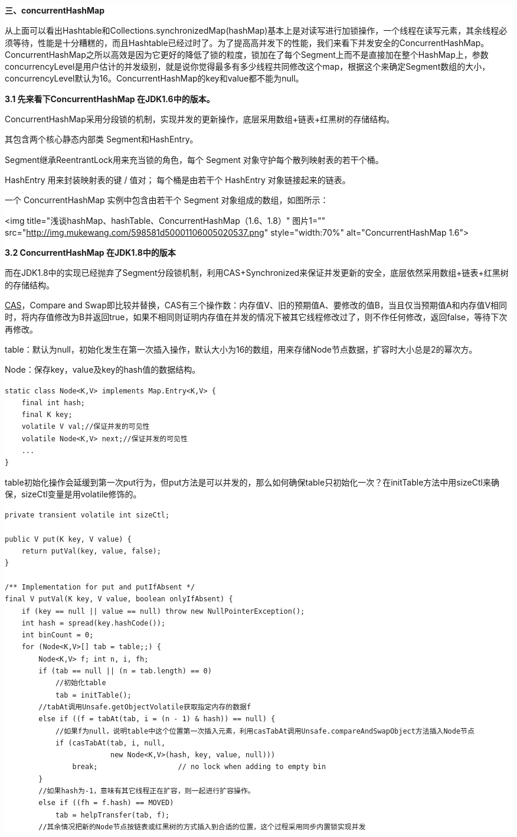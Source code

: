 **三、concurrentHashMap**

从上面可以看出Hashtable和Collections.synchronizedMap(hashMap)基本上是对读写进行加锁操作，一个线程在读写元素，其余线程必须等待，性能是十分糟糕的，而且Hashtable已经过时了。为了提高高并发下的性能，我们来看下并发安全的ConcurrentHashMap。ConcurrentHashMap之所以高效是因为它更好的降低了锁的粒度，锁加在了每个Segment上而不是直接加在整个HashMap上，参数concurrencyLevel是用户估计的并发级别，就是说你觉得最多有多少线程共同修改这个map，根据这个来确定Segment数组的大小，concurrencyLevel默认为16。ConcurrentHashMap的key和value都不能为null。

**3.1 先来看下ConcurrentHashMap 在JDK1.6中的版本。**

ConcurrentHashMap采用分段锁的机制，实现并发的更新操作，底层采用数组+链表+红黑树的存储结构。

其包含两个核心静态内部类 Segment和HashEntry。

Segment继承ReentrantLock用来充当锁的角色，每个 Segment 对象守护每个散列映射表的若干个桶。

HashEntry 用来封装映射表的键 / 值对；
每个桶是由若干个 HashEntry 对象链接起来的链表。

一个 ConcurrentHashMap 实例中包含由若干个 Segment 对象组成的数组，如图所示：

<img title="浅谈hashMap、hashTable、ConcurrentHashMap（1.6、1.8）" 图片1="" src="http://img.mukewang.com/598581d50001106005020537.png" style="width:70%" alt="ConcurrentHashMap 1.6">

**3.2 ConcurrentHashMap 在JDK1.8中的版本**

而在JDK1.8中的实现已经抛弃了Segment分段锁机制，利用CAS+Synchronized来保证并发更新的安全，底层依然采用数组+链表+红黑树的存储结构。

[CAS](http://www.jianshu.com/p/fb6e91b013cc)，Compare and Swap即比较并替换，CAS有三个操作数：内存值V、旧的预期值A、要修改的值B，当且仅当预期值A和内存值V相同时，将内存值修改为B并返回true，如果不相同则证明内存值在并发的情况下被其它线程修改过了，则不作任何修改，返回false，等待下次再修改。

table：默认为null，初始化发生在第一次插入操作，默认大小为16的数组，用来存储Node节点数据，扩容时大小总是2的幂次方。

Node：保存key，value及key的hash值的数据结构。

	static class Node<K,V> implements Map.Entry<K,V> {
	    final int hash;
	    final K key;
	    volatile V val;//保证并发的可见性
	    volatile Node<K,V> next;//保证并发的可见性
	    ...
	}

table初始化操作会延缓到第一次put行为，但put方法是可以并发的，那么如何确保table只初始化一次？在initTable方法中用sizeCtl来确保，sizeCtl变量是用volatile修饰的。

	private transient volatile int sizeCtl;
	
	public V put(K key, V value) {
	    return putVal(key, value, false);
	}
	
	/** Implementation for put and putIfAbsent */
	final V putVal(K key, V value, boolean onlyIfAbsent) {
	    if (key == null || value == null) throw new NullPointerException();
	    int hash = spread(key.hashCode());
	    int binCount = 0;
	    for (Node<K,V>[] tab = table;;) {
	        Node<K,V> f; int n, i, fh;
	        if (tab == null || (n = tab.length) == 0)
	            //初始化table
	            tab = initTable();
	        //tabAt调用Unsafe.getObjectVolatile获取指定内存的数据f
	        else if ((f = tabAt(tab, i = (n - 1) & hash)) == null) {
	            //如果f为null，说明table中这个位置第一次插入元素，利用casTabAt调用Unsafe.compareAndSwapObject方法插入Node节点
	            if (casTabAt(tab, i, null,
	                         new Node<K,V>(hash, key, value, null)))
	                break;                   // no lock when adding to empty bin
	        }
	        //如果hash为-1，意味有其它线程正在扩容，则一起进行扩容操作。
	        else if ((fh = f.hash) == MOVED)
	            tab = helpTransfer(tab, f);
	        //其余情况把新的Node节点按链表或红黑树的方式插入到合适的位置，这个过程采用同步内置锁实现并发